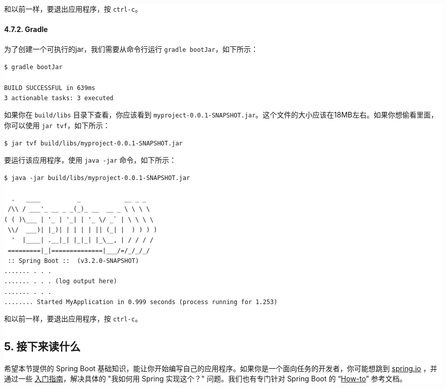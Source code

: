 和以前一样，要退出应用程序，按 `ctrl-c`。

#### [](#getting-started.first-application.executable-jar.gradle)4.7.2. Gradle

为了创建一个可执行的jar，我们需要从命令行运行 `gradle bootJar`，如下所示：

```shell
$ gradle bootJar

BUILD SUCCESSFUL in 639ms
3 actionable tasks: 3 executed
```

如果你在 `build/libs` 目录下查看，你应该看到 `myproject-0.0.1-SNAPSHOT.jar`。这个文件的大小应该在18MB左右。如果你想偷看里面，你可以使用 `jar tvf`，如下所示：

```shell
$ jar tvf build/libs/myproject-0.0.1-SNAPSHOT.jar
```

要运行该应用程序，使用 `java -jar` 命令，如下所示：

```shell
$ java -jar build/libs/myproject-0.0.1-SNAPSHOT.jar

  .   ____          _            __ _ _
 /\\ / ___'_ __ _ _(_)_ __  __ _ \ \ \ \
( ( )\___ | '_ | '_| | '_ \/ _` | \ \ \ \
 \\/  ___)| |_)| | | | | || (_| |  ) ) ) )
  '  |____| .__|_| |_|_| |_\__, | / / / /
 =========|_|==============|___/=/_/_/_/
 :: Spring Boot ::  (v3.2.0-SNAPSHOT)
....... . . .
....... . . . (log output here)
....... . . .
........ Started MyApplication in 0.999 seconds (process running for 1.253)
```

和以前一样，要退出应用程序，按 `ctrl-c`。

## [](#getting-started.whats-next)5\. 接下来读什么

希望本节提供的 Spring Boot 基础知识，能让你开始编写自己的应用程序。如果你是一个面向任务的开发者，你可能想跳到 [spring.io](https://spring.io/) ，并通过一些 [入门指南](https://spring.io/guides/)，解决具体的 "我如何用 Spring 实现这个？" 问题。我们也有专门针对 Spring Boot 的 “[How-to](https://springdoc.cn/spring-boot/howto.html#howto)” 参考文档。